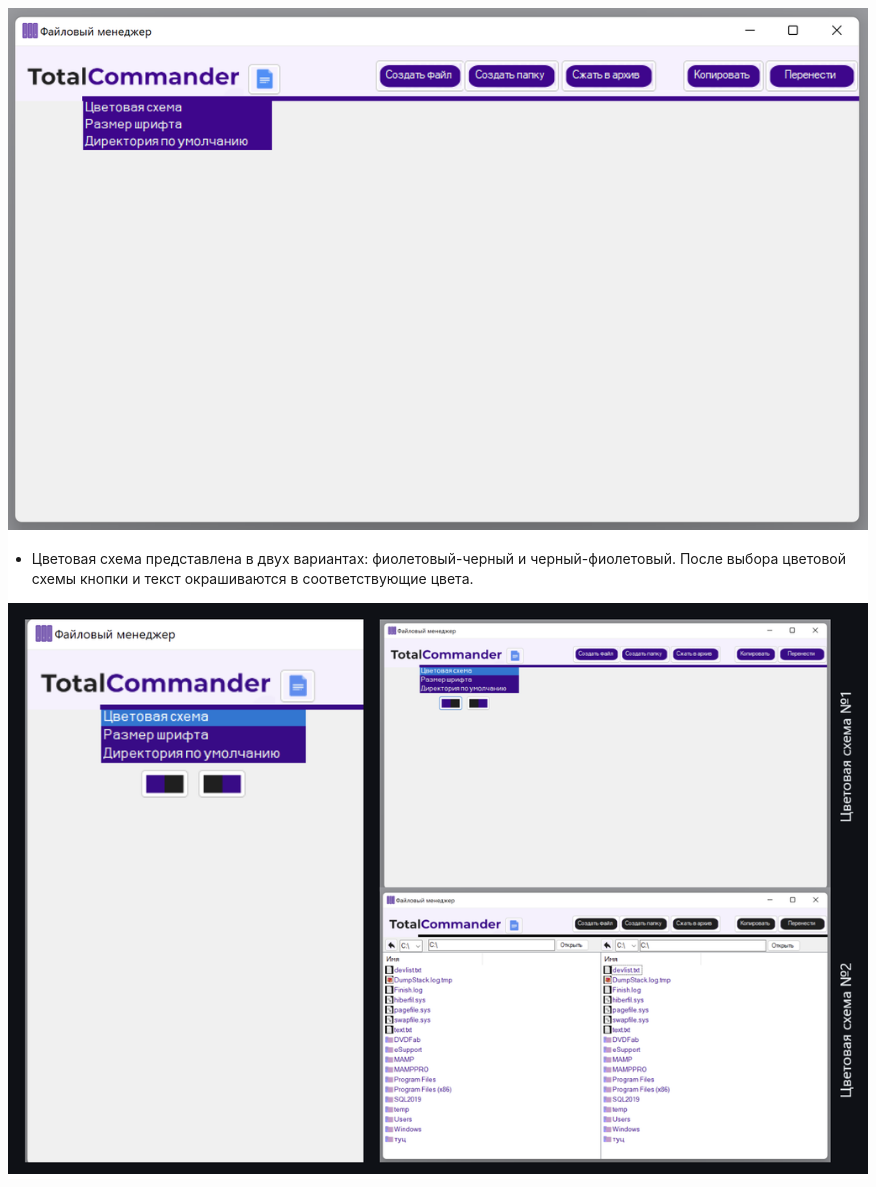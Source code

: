 <img src="https://github.com/Leeiss/Homework_TotalComander/blob/master/Homework_TotalComander/Resources/%D0%BF%D0%B5%D1%80%D1%81%D0%BE%D0%BD%D0%B0%D0%BB%D1%8C%D0%BD%D1%8B%D0%B5%20%D0%BD%D0%B0%D1%81%D1%82%D1%80%D0%BE%D0%B9%D0%BA%D0%B8.png" alt="Основное окно" width="1200"/>  
<br>     
 

+ Цветовая схема представлена в двух вариантах: фиолетовый-черный и черный-фиолетовый. После выбора цветовой схемы кнопки и текст окрашиваются в соответствующие цвета.       
      
<img src="https://github.com/Leeiss/Homework_TotalComander/blob/master/Homework_TotalComander/Resources/%D1%86%D0%B2%D0%BD%D1%82%D0%BE%D0%B2%D0%B0%D1%8F%20%D1%81%D1%85%D0%B5%D0%BC%D0%B0%20%D0%BF%D0%BE%20%D1%83%D0%BC%D0%BE%D0%BB%D1%87%D0%B0%D0%BD%D0%B8%D1%8E.png" alt="Основное окно" width="1200"/>  
<br>  
   